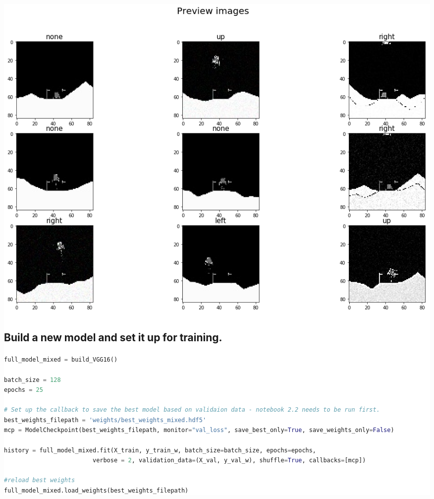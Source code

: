 ![png](output_42_0.png)


## Build a new model and set it up for training.


```python
full_model_mixed = build_VGG16()

batch_size = 128
epochs = 25

# Set up the callback to save the best model based on validaion data - notebook 2.2 needs to be run first.
best_weights_filepath = 'weights/best_weights_mixed.hdf5'
mcp = ModelCheckpoint(best_weights_filepath, monitor="val_loss", save_best_only=True, save_weights_only=False)

history = full_model_mixed.fit(X_train, y_train_w, batch_size=batch_size, epochs=epochs, 
                         verbose = 2, validation_data=(X_val, y_val_w), shuffle=True, callbacks=[mcp])

#reload best weights
full_model_mixed.load_weights(best_weights_filepath)
```
